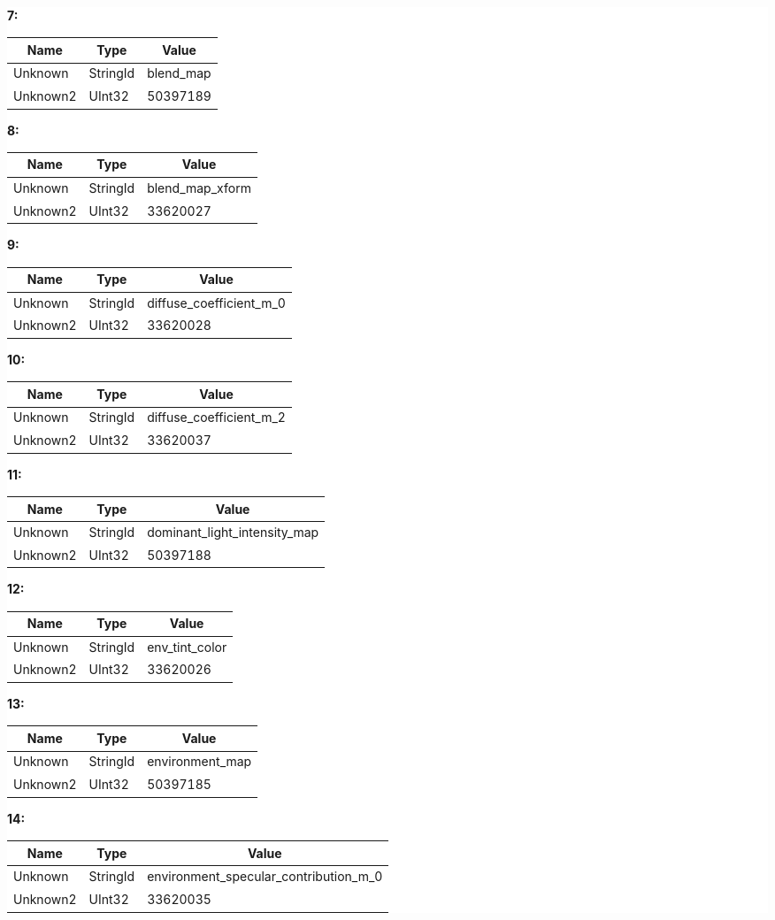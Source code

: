 
**7:**

Name	| Type	| Value
---	|---	|---	|
Unknown	|StringId	|blend_map
Unknown2	|UInt32	|50397189


**8:**

Name	| Type	| Value
---	|---	|---	|
Unknown	|StringId	|blend_map_xform
Unknown2	|UInt32	|33620027


**9:**

Name	| Type	| Value
---	|---	|---	|
Unknown	|StringId	|diffuse_coefficient_m_0
Unknown2	|UInt32	|33620028


**10:**

Name	| Type	| Value
---	|---	|---	|
Unknown	|StringId	|diffuse_coefficient_m_2
Unknown2	|UInt32	|33620037


**11:**

Name	| Type	| Value
---	|---	|---	|
Unknown	|StringId	|dominant_light_intensity_map
Unknown2	|UInt32	|50397188


**12:**

Name	| Type	| Value
---	|---	|---	|
Unknown	|StringId	|env_tint_color
Unknown2	|UInt32	|33620026


**13:**

Name	| Type	| Value
---	|---	|---	|
Unknown	|StringId	|environment_map
Unknown2	|UInt32	|50397185


**14:**

Name	| Type	| Value
---	|---	|---	|
Unknown	|StringId	|environment_specular_contribution_m_0
Unknown2	|UInt32	|33620035
